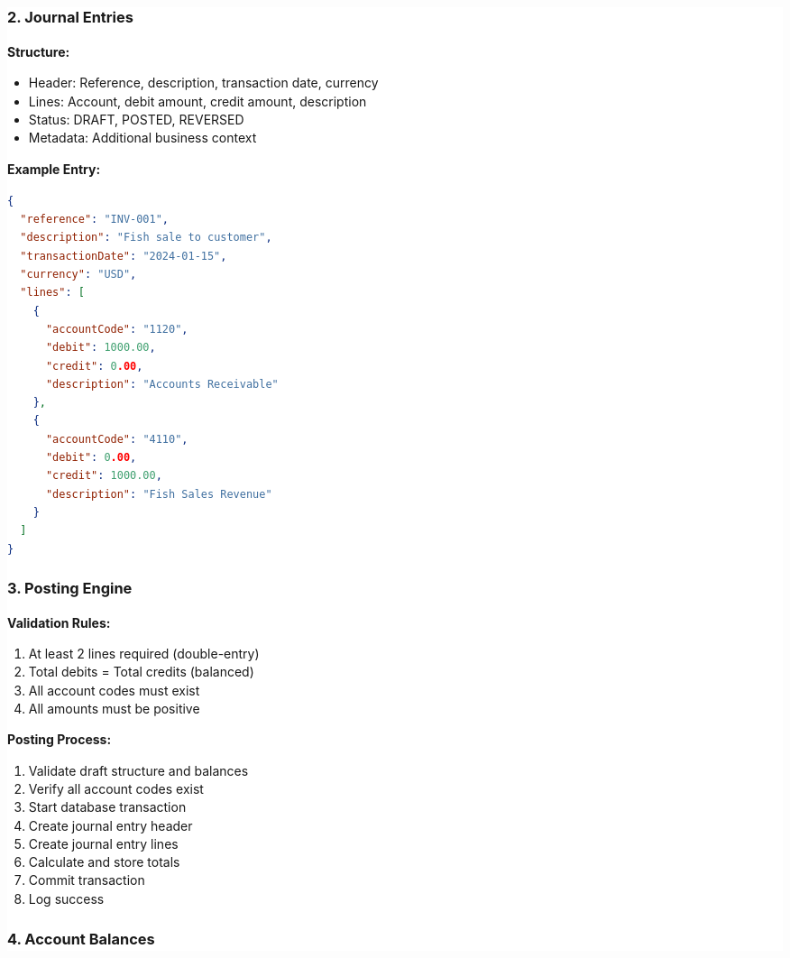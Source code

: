 ### 2. Journal Entries

**Structure:**
- Header: Reference, description, transaction date, currency
- Lines: Account, debit amount, credit amount, description
- Status: DRAFT, POSTED, REVERSED
- Metadata: Additional business context

**Example Entry:**
```json
{
  "reference": "INV-001",
  "description": "Fish sale to customer",
  "transactionDate": "2024-01-15",
  "currency": "USD",
  "lines": [
    {
      "accountCode": "1120",
      "debit": 1000.00,
      "credit": 0.00,
      "description": "Accounts Receivable"
    },
    {
      "accountCode": "4110",
      "debit": 0.00,
      "credit": 1000.00,
      "description": "Fish Sales Revenue"
    }
  ]
}
```

### 3. Posting Engine

**Validation Rules:**
1. At least 2 lines required (double-entry)
2. Total debits = Total credits (balanced)
3. All account codes must exist
4. All amounts must be positive

**Posting Process:**
1. Validate draft structure and balances
2. Verify all account codes exist
3. Start database transaction
4. Create journal entry header
5. Create journal entry lines
6. Calculate and store totals
7. Commit transaction
8. Log success

### 4. Account Balances
